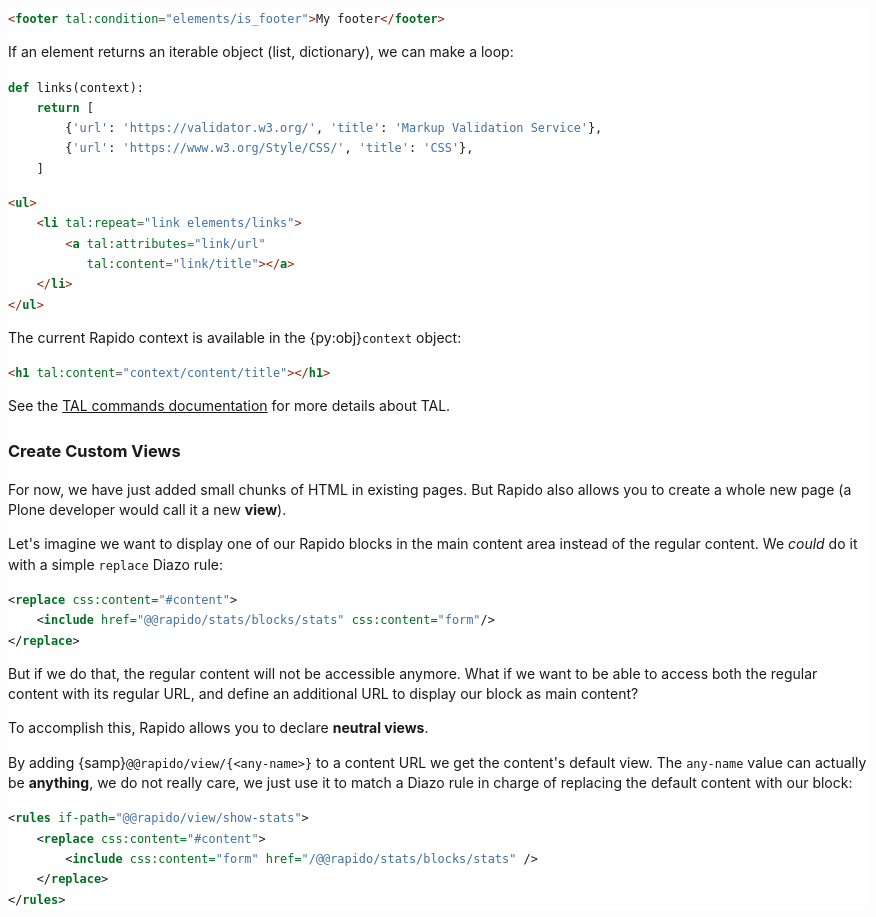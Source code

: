 ```html
<footer tal:condition="elements/is_footer">My footer</footer>
```

If an element returns an iterable object (list, dictionary), we can make a loop:

```python
def links(context):
    return [
        {'url': 'https://validator.w3.org/', 'title': 'Markup Validation Service'},
        {'url': 'https://www.w3.org/Style/CSS/', 'title': 'CSS'},
    ]
```

```html
<ul>
    <li tal:repeat="link elements/links">
        <a tal:attributes="link/url"
           tal:content="link/title"></a>
    </li>
</ul>
```

The current Rapido context is available in the {py:obj}`context` object:

```html
<h1 tal:content="context/content/title"></h1>
```

See the [TAL commands documentation](http://www.owlfish.com/software/simpleTAL/tal-guide.html) for more details about TAL.

### Create Custom Views

For now, we have just added small chunks of HTML in existing pages.
But Rapido also allows you to create a whole new page (a Plone developer would call it a new **view**).

Let's imagine we want to display one of our Rapido blocks in the main content area instead of the regular content.
We *could* do it with a simple `replace` Diazo rule:

```xml
<replace css:content="#content">
    <include href="@@rapido/stats/blocks/stats" css:content="form"/>
</replace>
```

But if we do that, the regular content will not be accessible anymore.
What if we want to be able to access both the regular content with its regular URL,
and define an additional URL to display our block as main content?

To accomplish this, Rapido allows you to declare **neutral views**.

By adding {samp}`@@rapido/view/{<any-name>}` to a content URL we get the content's default view.
The `any-name` value can actually be **anything**, we do not really care,
we just use it to match a Diazo rule in charge of replacing the default content with our block:

```xml
<rules if-path="@@rapido/view/show-stats">
    <replace css:content="#content">
        <include css:content="form" href="/@@rapido/stats/blocks/stats" />
    </replace>
</rules>
```
